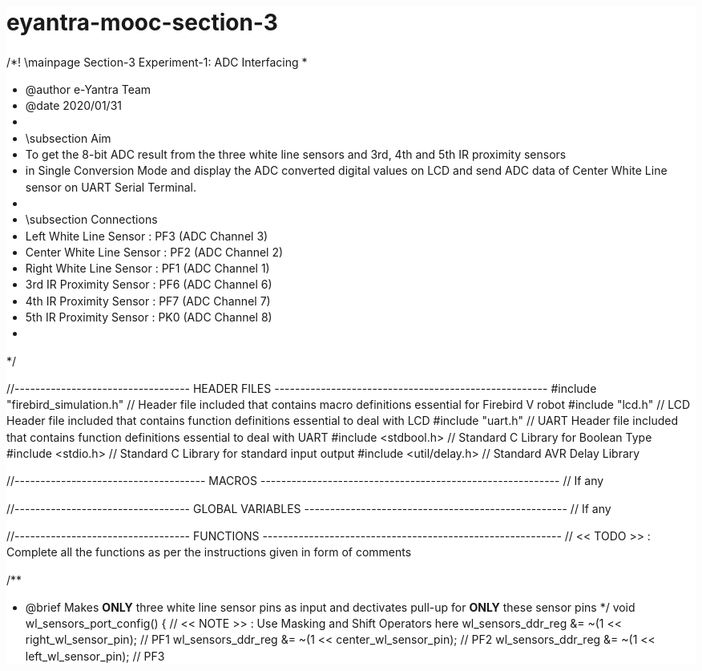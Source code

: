 # eyantra-mooc-section-3
/*! \mainpage Section-3 Experiment-1: ADC Interfacing
 *
 * @author     e-Yantra Team
 * @date       2020/01/31
 *
 * \subsection Aim
 * To get the 8-bit ADC result from the three white line sensors and 3rd, 4th and 5th IR proximity sensors
 * in Single Conversion Mode and display the ADC converted digital values on LCD and send ADC data of Center White Line sensor on UART Serial Terminal.
 *
 * \subsection Connections
 * Left White Line Sensor :  PF3 (ADC Channel 3) <br>
 * Center White Line Sensor :  PF2 (ADC Channel 2) <br>
 * Right White Line Sensor :  PF1 (ADC Channel 1) <br>
 * 3rd IR Proximity Sensor :  PF6 (ADC Channel 6) <br>
 * 4th IR Proximity Sensor :  PF7 (ADC Channel 7) <br>
 * 5th IR Proximity Sensor :  PK0 (ADC Channel 8) <br>
 *
 */

//---------------------------------- HEADER FILES -----------------------------------------------------
#include "firebird_simulation.h"        // Header file included that contains macro definitions essential for Firebird V robot
#include "lcd.h"                        // LCD Header file included that contains function definitions essential to deal with LCD
#include "uart.h"                       // UART Header file included that contains function definitions essential to deal with UART
#include <stdbool.h>                    // Standard C Library for Boolean Type
#include <stdio.h>                      // Standard C Library for standard input output
#include <util/delay.h>                 // Standard AVR Delay Library

//------------------------------------- MACROS ----------------------------------------------------------
// If any

//---------------------------------- GLOBAL VARIABLES ---------------------------------------------------
// If any

//---------------------------------- FUNCTIONS ----------------------------------------------------------
// << TODO >> : Complete all the functions as per the instructions given in form of comments

/**
 * @brief      Makes **ONLY** three white line sensor pins as input and dectivates pull-up for **ONLY** these sensor pins
 */
void wl_sensors_port_config() {
    // << NOTE >> : Use Masking and Shift Operators here
    wl_sensors_ddr_reg &= ~(1 << right_wl_sensor_pin);          // PF1
    wl_sensors_ddr_reg &= ~(1 << center_wl_sensor_pin);         // PF2
    wl_sensors_ddr_reg &= ~(1 << left_wl_sensor_pin);           // PF3

